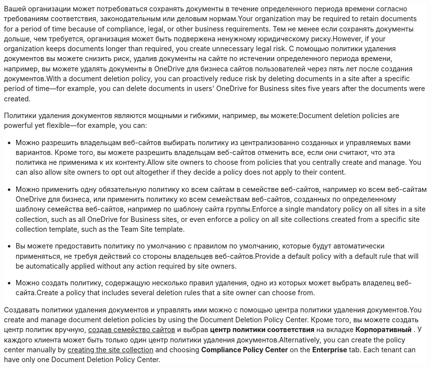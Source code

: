 <span data-ttu-id="e0500-109">Вашей организации может потребоваться сохранять документы в течение определенного периода времени согласно требованиям соответствия, законодательным или деловым нормам.</span><span class="sxs-lookup"><span data-stu-id="e0500-109">Your organization may be required to retain documents for a period of time because of compliance, legal, or other business requirements.</span></span> <span data-ttu-id="e0500-110">Тем не менее если сохранять документы дольше, чем требуется, организация может быть подвержена ненужному юридическому риску.</span><span class="sxs-lookup"><span data-stu-id="e0500-110">However, if your organization keeps documents longer than required, you create unnecessary legal risk.</span></span> <span data-ttu-id="e0500-111">С помощью политики удаления документов вы можете снизить риск, удалив документы на сайте по истечении определенного периода времени, например, вы можете удалять документы в OneDrive для бизнеса сайтов пользователей через пять лет после создания документов.</span><span class="sxs-lookup"><span data-stu-id="e0500-111">With a document deletion policy, you can proactively reduce risk by deleting documents in a site after a specific period of time—for example, you can delete documents in users' OneDrive for Business sites five years after the documents were created.</span></span>
  
<span data-ttu-id="e0500-112">Политики удаления документов являются мощными и гибкими, например, вы можете:</span><span class="sxs-lookup"><span data-stu-id="e0500-112">Document deletion policies are powerful yet flexible—for example, you can:</span></span>
  
- <span data-ttu-id="e0500-p104">Можно разрешить владельцам веб-сайтов выбирать политику из централизованно созданных и управляемых вами вариантов. Кроме того, вы можете разрешить владельцам веб-сайтов отменить все, если они считают, что эта политика не применима к их контенту.</span><span class="sxs-lookup"><span data-stu-id="e0500-p104">Allow site owners to choose from policies that you centrally create and manage. You can also allow site owners to opt out altogether if they decide a policy does not apply to their content.</span></span>
    
- <span data-ttu-id="e0500-115">Можно применить одну обязательную политику ко всем сайтам в семействе веб-сайтов, например ко всем веб-сайтам OneDrive для бизнеса, или применить политику ко всем семействам веб-сайтов, созданных по определенному шаблону семейства веб-сайтов, например по шаблону сайта группы.</span><span class="sxs-lookup"><span data-stu-id="e0500-115">Enforce a single mandatory policy on all sites in a site collection, such as all OneDrive for Business sites, or even enforce a policy on all site collections created from a specific site collection template, such as the Team Site template.</span></span>
    
- <span data-ttu-id="e0500-116">Вы можете предоставить политику по умолчанию с правилом по умолчанию, которые будут автоматически применяться, не требуя действий со стороны владельцев веб-сайтов.</span><span class="sxs-lookup"><span data-stu-id="e0500-116">Provide a default policy with a default rule that will be automatically applied without any action required by site owners.</span></span>
    
- <span data-ttu-id="e0500-117">Можно создать политику, содержащую несколько правил удаления, одно из которых может выбрать владелец веб-сайта.</span><span class="sxs-lookup"><span data-stu-id="e0500-117">Create a policy that includes several deletion rules that a site owner can choose from.</span></span>
    
<span data-ttu-id="e0500-118">Создавать политики удаления документов и управлять ими можно с помощью центра политики удаления документов.</span><span class="sxs-lookup"><span data-stu-id="e0500-118">You create and manage document deletion policies by using the Document Deletion Policy Center.</span></span> <span data-ttu-id="e0500-119">Кроме того, вы можете создать центр политик вручную, [создав семейство сайтов](https://go.microsoft.com/fwlink/p/?LinkID=404342) и выбрав **центр политики соответствия** на вкладке **Корпоративный** . У каждого клиента может быть только один центр политики удаления документов.</span><span class="sxs-lookup"><span data-stu-id="e0500-119">Alternatively, you can create the policy center manually by [creating the site collection](https://go.microsoft.com/fwlink/p/?LinkID=404342) and choosing **Compliance Policy Center** on the **Enterprise** tab. Each tenant can have only one Document Deletion Policy Center.</span></span> 
  